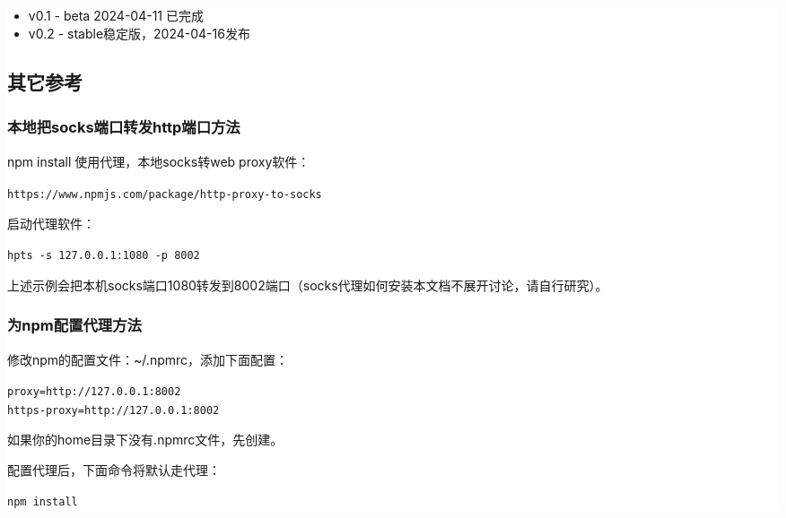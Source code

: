 * v0.1 - beta 2024-04-11 已完成
* v0.2 - stable稳定版，2024-04-16发布


## 其它参考

### 本地把socks端口转发http端口方法

npm install 使用代理，本地socks转web proxy软件：
```
https://www.npmjs.com/package/http-proxy-to-socks
```

启动代理软件：
```
hpts -s 127.0.0.1:1080 -p 8002
```

上述示例会把本机socks端口1080转发到8002端口（socks代理如何安装本文档不展开讨论，请自行研究）。


### 为npm配置代理方法

修改npm的配置文件：~/.npmrc，添加下面配置：
```
proxy=http://127.0.0.1:8002
https-proxy=http://127.0.0.1:8002
```

如果你的home目录下没有.npmrc文件，先创建。

配置代理后，下面命令将默认走代理：
```
npm install
```
